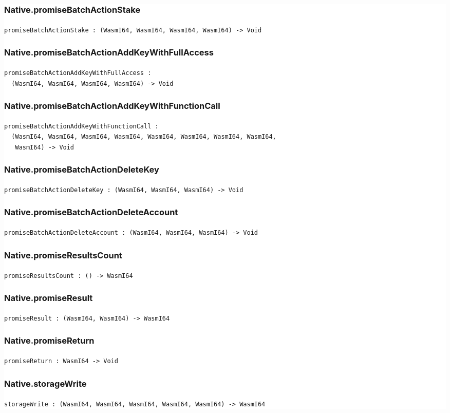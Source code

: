 ### Native.**promiseBatchActionStake**

```grain
promiseBatchActionStake : (WasmI64, WasmI64, WasmI64, WasmI64) -> Void
```

### Native.**promiseBatchActionAddKeyWithFullAccess**

```grain
promiseBatchActionAddKeyWithFullAccess :
  (WasmI64, WasmI64, WasmI64, WasmI64) -> Void
```

### Native.**promiseBatchActionAddKeyWithFunctionCall**

```grain
promiseBatchActionAddKeyWithFunctionCall :
  (WasmI64, WasmI64, WasmI64, WasmI64, WasmI64, WasmI64, WasmI64, WasmI64,
   WasmI64) -> Void
```

### Native.**promiseBatchActionDeleteKey**

```grain
promiseBatchActionDeleteKey : (WasmI64, WasmI64, WasmI64) -> Void
```

### Native.**promiseBatchActionDeleteAccount**

```grain
promiseBatchActionDeleteAccount : (WasmI64, WasmI64, WasmI64) -> Void
```

### Native.**promiseResultsCount**

```grain
promiseResultsCount : () -> WasmI64
```

### Native.**promiseResult**

```grain
promiseResult : (WasmI64, WasmI64) -> WasmI64
```

### Native.**promiseReturn**

```grain
promiseReturn : WasmI64 -> Void
```

### Native.**storageWrite**

```grain
storageWrite : (WasmI64, WasmI64, WasmI64, WasmI64, WasmI64) -> WasmI64
```
